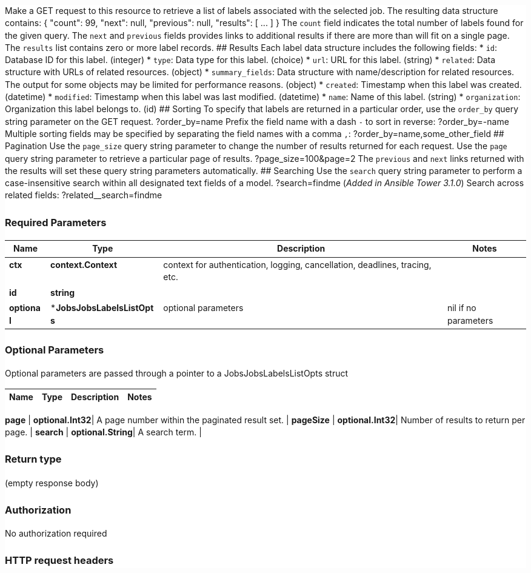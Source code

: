  Make a GET request to this resource to retrieve a list of labels associated with the selected job.  The resulting data structure contains:      {         \"count\": 99,         \"next\": null,         \"previous\": null,         \"results\": [             ...         ]     }  The `count` field indicates the total number of labels found for the given query.  The `next` and `previous` fields provides links to additional results if there are more than will fit on a single page.  The `results` list contains zero or more label records.    ## Results  Each label data structure includes the following fields:  * `id`: Database ID for this label. (integer) * `type`: Data type for this label. (choice) * `url`: URL for this label. (string) * `related`: Data structure with URLs of related resources. (object) * `summary_fields`: Data structure with name/description for related resources.  The output for some objects may be limited for performance reasons. (object) * `created`: Timestamp when this label was created. (datetime) * `modified`: Timestamp when this label was last modified. (datetime) * `name`: Name of this label. (string) * `organization`: Organization this label belongs to. (id)    ## Sorting  To specify that labels are returned in a particular order, use the `order_by` query string parameter on the GET request.      ?order_by=name  Prefix the field name with a dash `-` to sort in reverse:      ?order_by=-name  Multiple sorting fields may be specified by separating the field names with a comma `,`:      ?order_by=name,some_other_field  ## Pagination  Use the `page_size` query string parameter to change the number of results returned for each request.  Use the `page` query string parameter to retrieve a particular page of results.      ?page_size=100&page=2  The `previous` and `next` links returned with the results will set these query string parameters automatically.  ## Searching  Use the `search` query string parameter to perform a case-insensitive search within all designated text fields of a model.      ?search=findme  (_Added in Ansible Tower 3.1.0_) Search across related fields:      ?related__search=findme

### Required Parameters


Name | Type | Description  | Notes
------------- | ------------- | ------------- | -------------
**ctx** | **context.Context** | context for authentication, logging, cancellation, deadlines, tracing, etc.
**id** | **string**|  | 
 **optional** | ***JobsJobsLabelsListOpts** | optional parameters | nil if no parameters

### Optional Parameters

Optional parameters are passed through a pointer to a JobsJobsLabelsListOpts struct


Name | Type | Description  | Notes
------------- | ------------- | ------------- | -------------

 **page** | **optional.Int32**| A page number within the paginated result set. | 
 **pageSize** | **optional.Int32**| Number of results to return per page. | 
 **search** | **optional.String**| A search term. | 

### Return type

 (empty response body)

### Authorization

No authorization required

### HTTP request headers
